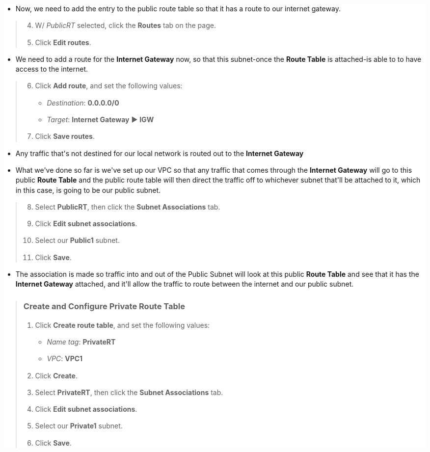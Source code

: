 * Now, we need to add the entry to the public route table so that it has a route to our internet gateway.

> 4. W/ *PublicRT* selected, click the **Routes** tab on the page.
>
> 5. Click **Edit routes**.

* We need to add a route for the **Internet Gateway** now, so that this subnet-once the **Route Table** is attached-is able to to have access to the internet.

> 6. Click **Add route**, and set the following values:
>
>    * *Destination*: **0.0.0.0/0**
>
>    * *Target*: **Internet Gateway** ▶︎ **IGW**
>
> 7. Click **Save routes**.

* Any traffic that's not destined for our local network is routed out to the **Internet Gateway**

* What we've done so far is we've set up our VPC so that any traffic that comes through the **Internet Gateway** will go to this public **Route Table** and the public route table will then direct the traffic off to whichever subnet that'll be attached to it, which in this case, is going to be our public subnet.

> 8. Select **PublicRT**, then click the **Subnet Associations** tab.
>
> 9. Click **Edit subnet associations**.
>
> 10. Select our **Public1** subnet.
>
> 11. Click **Save**.

* The association is made so traffic into and out of the Public Subnet will look at this public **Route Table** and see that it has the **Internet Gateway** attached, and it'll allow the traffic to route between the internet and our public subnet.

> ### Create and Configure Private Route Table
>
> 1. Click **Create route table**, and set the following values:
>
>    * *Name tag*: **PrivateRT**
>
>    * *VPC*: **VPC1**
>
> 2. Click **Create**.
>
> 3. Select **PrivateRT**, then click the **Subnet Associations** tab.
>
> 4. Click **Edit subnet associations**.
>
> 5. Select our **Private1** subnet.
>
> 6. Click **Save**.
